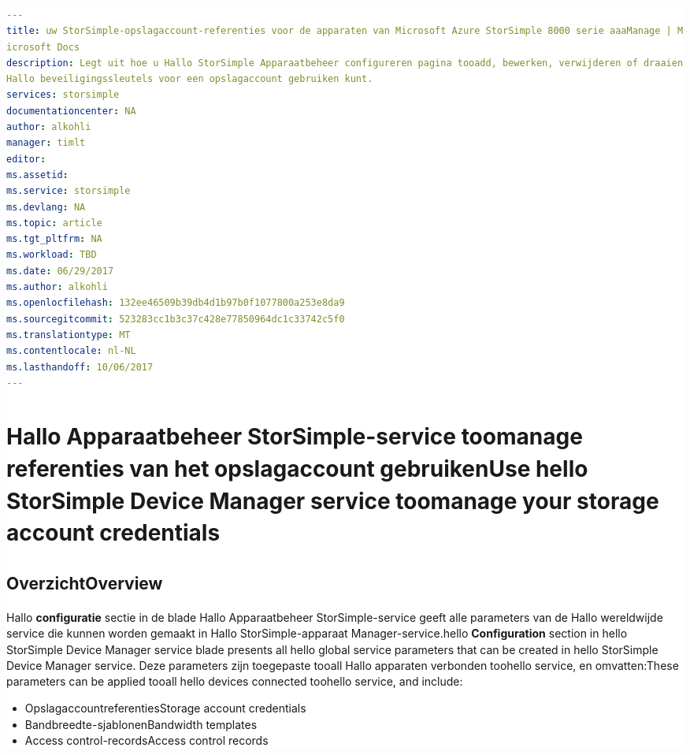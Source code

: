```yaml
---
title: uw StorSimple-opslagaccount-referenties voor de apparaten van Microsoft Azure StorSimple 8000 serie aaaManage | Microsoft Docs
description: Legt uit hoe u Hallo StorSimple Apparaatbeheer configureren pagina tooadd, bewerken, verwijderen of draaien Hallo beveiligingssleutels voor een opslagaccount gebruiken kunt.
services: storsimple
documentationcenter: NA
author: alkohli
manager: timlt
editor: 
ms.assetid: 
ms.service: storsimple
ms.devlang: NA
ms.topic: article
ms.tgt_pltfrm: NA
ms.workload: TBD
ms.date: 06/29/2017
ms.author: alkohli
ms.openlocfilehash: 132ee46509b39db4d1b97b0f1077800a253e8da9
ms.sourcegitcommit: 523283cc1b3c37c428e77850964dc1c33742c5f0
ms.translationtype: MT
ms.contentlocale: nl-NL
ms.lasthandoff: 10/06/2017
---
```

# <a name="use-hello-storsimple-device-manager-service-toomanage-your-storage-account-credentials"></a><span data-ttu-id="d8854-103">Hallo Apparaatbeheer StorSimple-service toomanage referenties van het opslagaccount gebruiken</span><span class="sxs-lookup"><span data-stu-id="d8854-103">Use hello StorSimple Device Manager service toomanage your storage account credentials</span></span>

## <a name="overview"></a><span data-ttu-id="d8854-104">Overzicht</span><span class="sxs-lookup"><span data-stu-id="d8854-104">Overview</span></span>

<span data-ttu-id="d8854-105">Hallo **configuratie** sectie in de blade Hallo Apparaatbeheer StorSimple-service geeft alle parameters van de Hallo wereldwijde service die kunnen worden gemaakt in Hallo StorSimple-apparaat Manager-service.</span><span class="sxs-lookup"><span data-stu-id="d8854-105">hello **Configuration** section in hello StorSimple Device Manager service blade presents all hello global service parameters that can be created in hello StorSimple Device Manager service.</span></span> <span data-ttu-id="d8854-106">Deze parameters zijn toegepaste tooall Hallo apparaten verbonden toohello service, en omvatten:</span><span class="sxs-lookup"><span data-stu-id="d8854-106">These parameters can be applied tooall hello devices connected toohello service, and include:</span></span>

* <span data-ttu-id="d8854-107">Opslagaccountreferenties</span><span class="sxs-lookup"><span data-stu-id="d8854-107">Storage account credentials</span></span>
* <span data-ttu-id="d8854-108">Bandbreedte-sjablonen</span><span class="sxs-lookup"><span data-stu-id="d8854-108">Bandwidth templates</span></span> 
* <span data-ttu-id="d8854-109">Access control-records</span><span class="sxs-lookup"><span data-stu-id="d8854-109">Access control records</span></span> 
